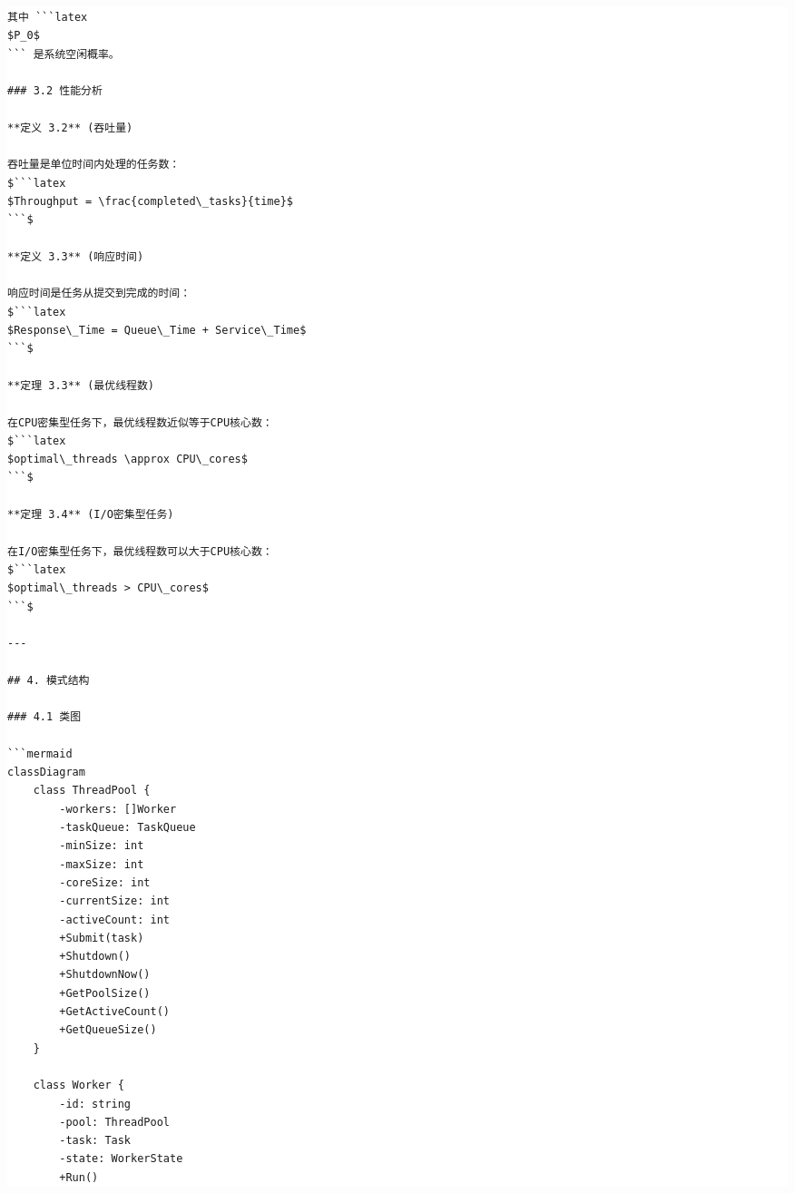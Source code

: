 ```
其中 ```latex
$P_0$
``` 是系统空闲概率。

### 3.2 性能分析

**定义 3.2** (吞吐量)

吞吐量是单位时间内处理的任务数：
$```latex
$Throughput = \frac{completed\_tasks}{time}$
```$

**定义 3.3** (响应时间)

响应时间是任务从提交到完成的时间：
$```latex
$Response\_Time = Queue\_Time + Service\_Time$
```$

**定理 3.3** (最优线程数)

在CPU密集型任务下，最优线程数近似等于CPU核心数：
$```latex
$optimal\_threads \approx CPU\_cores$
```$

**定理 3.4** (I/O密集型任务)

在I/O密集型任务下，最优线程数可以大于CPU核心数：
$```latex
$optimal\_threads > CPU\_cores$
```$

---

## 4. 模式结构

### 4.1 类图

```mermaid
classDiagram
    class ThreadPool {
        -workers: []Worker
        -taskQueue: TaskQueue
        -minSize: int
        -maxSize: int
        -coreSize: int
        -currentSize: int
        -activeCount: int
        +Submit(task)
        +Shutdown()
        +ShutdownNow()
        +GetPoolSize()
        +GetActiveCount()
        +GetQueueSize()
    }

    class Worker {
        -id: string
        -pool: ThreadPool
        -task: Task
        -state: WorkerState
        +Run()
```